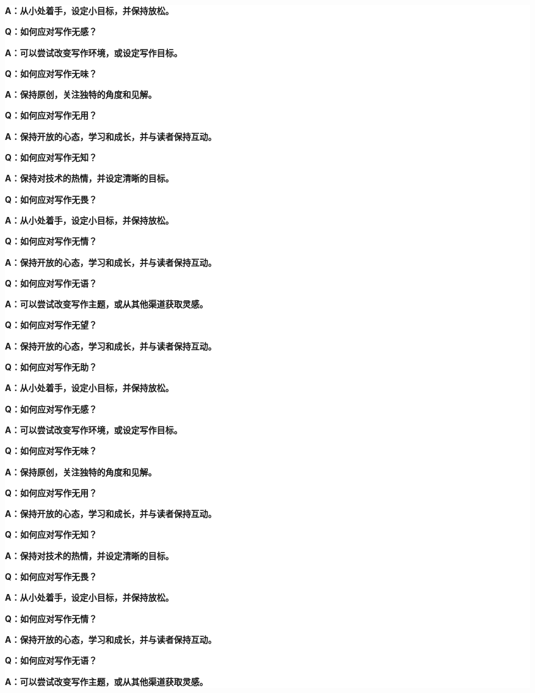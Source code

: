 **A：从小处着手，设定小目标，并保持放松。**

**Q：如何应对写作无感？**

**A：可以尝试改变写作环境，或设定写作目标。**

**Q：如何应对写作无味？**

**A：保持原创，关注独特的角度和见解。**

**Q：如何应对写作无用？**

**A：保持开放的心态，学习和成长，并与读者保持互动。**

**Q：如何应对写作无知？**

**A：保持对技术的热情，并设定清晰的目标。**

**Q：如何应对写作无畏？**

**A：从小处着手，设定小目标，并保持放松。**

**Q：如何应对写作无情？**

**A：保持开放的心态，学习和成长，并与读者保持互动。**

**Q：如何应对写作无语？**

**A：可以尝试改变写作主题，或从其他渠道获取灵感。**

**Q：如何应对写作无望？**

**A：保持开放的心态，学习和成长，并与读者保持互动。**

**Q：如何应对写作无助？**

**A：从小处着手，设定小目标，并保持放松。**

**Q：如何应对写作无感？**

**A：可以尝试改变写作环境，或设定写作目标。**

**Q：如何应对写作无味？**

**A：保持原创，关注独特的角度和见解。**

**Q：如何应对写作无用？**

**A：保持开放的心态，学习和成长，并与读者保持互动。**

**Q：如何应对写作无知？**

**A：保持对技术的热情，并设定清晰的目标。**

**Q：如何应对写作无畏？**

**A：从小处着手，设定小目标，并保持放松。**

**Q：如何应对写作无情？**

**A：保持开放的心态，学习和成长，并与读者保持互动。**

**Q：如何应对写作无语？**

**A：可以尝试改变写作主题，或从其他渠道获取灵感。**
